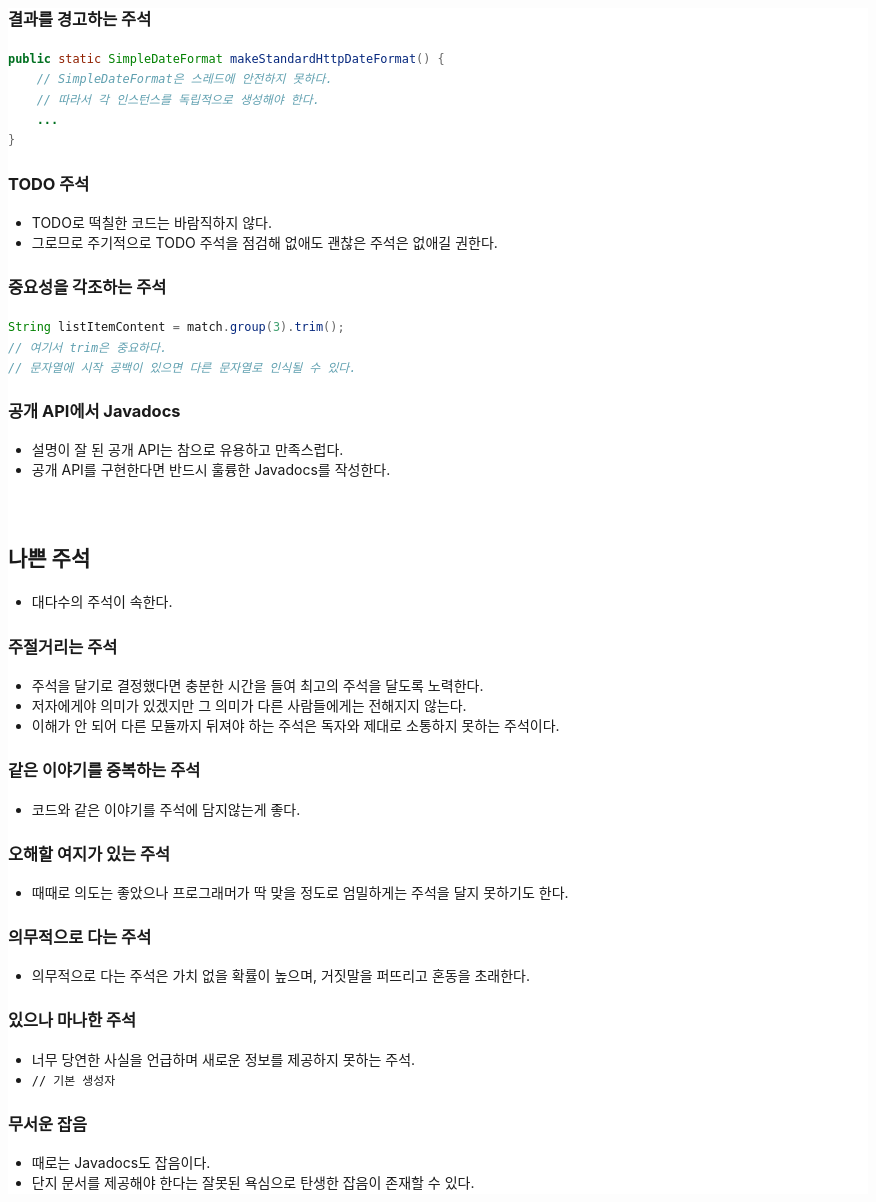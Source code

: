 ### 결과를 경고하는 주석

```java
public static SimpleDateFormat makeStandardHttpDateFormat() {
    // SimpleDateFormat은 스레드에 안전하지 못하다.
    // 따라서 각 인스턴스를 독립적으로 생성해야 한다.
    ...
}
```

### TODO 주석
- TODO로 떡칠한 코드는 바람직하지 않다.
- 그로므로 주기적으로 TODO 주석을 점검해 없애도 괜찮은 주석은 없애길 권한다.

### 중요성을 각조하는 주석

```java
String listItemContent = match.group(3).trim();
// 여기서 trim은 중요하다.
// 문자열에 시작 공백이 있으면 다른 문자열로 인식될 수 있다.
```

### 공개 API에서 Javadocs
- 설명이 잘 된 공개 API는 참으로 유용하고 만족스럽다.
- 공개 API를 구현한다면 반드시 훌륭한 Javadocs를 작성한다.

</br>

## 나쁜 주석
- 대다수의 주석이 속한다.

### 주절거리는 주석
- 주석을 달기로 결정했다면 충분한 시간을 들여 최고의 주석을 달도록 노력한다.
- 저자에게야 의미가 있겠지만 그 의미가 다른 사람들에게는 전해지지 않는다.
- 이해가 안 되어 다른 모듈까지 뒤져야 하는 주석은 독자와 제대로 소통하지 못하는 주석이다.

### 같은 이야기를 중복하는 주석
- 코드와 같은 이야기를 주석에 담지않는게 좋다.

### 오해할 여지가 있는 주석
- 때때로 의도는 좋았으나 프로그래머가 딱 맞을 정도로 엄밀하게는 주석을 달지 못하기도 한다.

### 의무적으로 다는 주석
- 의무적으로 다는 주석은 가치 없을 확률이 높으며, 거짓말을 퍼뜨리고 혼동을 초래한다.

### 있으나 마나한 주석
- 너무 당연한 사실을 언급하며 새로운 정보를 제공하지 못하는 주석.
- `// 기본 생성자`

### 무서운 잡음
- 때로는 Javadocs도 잡음이다.
- 단지 문서를 제공해야 한다는 잘못된 욕심으로 탄생한 잡음이 존재할 수 있다.
